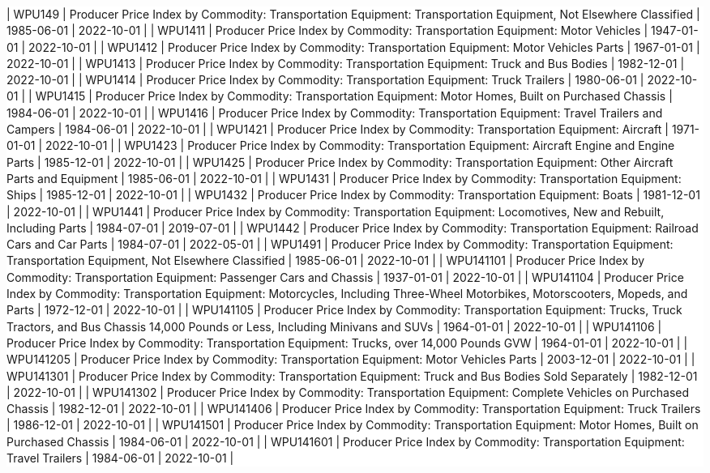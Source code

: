 | WPU149        | Producer Price Index by Commodity: Transportation Equipment: Transportation Equipment, Not Elsewhere Classified                                                              | 1985-06-01          | 2022-10-01        |
| WPU1411       | Producer Price Index by Commodity: Transportation Equipment: Motor Vehicles                                                                                                  | 1947-01-01          | 2022-10-01        |
| WPU1412       | Producer Price Index by Commodity: Transportation Equipment: Motor Vehicles Parts                                                                                            | 1967-01-01          | 2022-10-01        |
| WPU1413       | Producer Price Index by Commodity: Transportation Equipment: Truck and Bus Bodies                                                                                            | 1982-12-01          | 2022-10-01        |
| WPU1414       | Producer Price Index by Commodity: Transportation Equipment: Truck Trailers                                                                                                  | 1980-06-01          | 2022-10-01        |
| WPU1415       | Producer Price Index by Commodity: Transportation Equipment: Motor Homes, Built on Purchased Chassis                                                                         | 1984-06-01          | 2022-10-01        |
| WPU1416       | Producer Price Index by Commodity: Transportation Equipment: Travel Trailers and Campers                                                                                     | 1984-06-01          | 2022-10-01        |
| WPU1421       | Producer Price Index by Commodity: Transportation Equipment: Aircraft                                                                                                        | 1971-01-01          | 2022-10-01        |
| WPU1423       | Producer Price Index by Commodity: Transportation Equipment: Aircraft Engine and Engine Parts                                                                                | 1985-12-01          | 2022-10-01        |
| WPU1425       | Producer Price Index by Commodity: Transportation Equipment: Other Aircraft Parts and Equipment                                                                              | 1985-06-01          | 2022-10-01        |
| WPU1431       | Producer Price Index by Commodity: Transportation Equipment: Ships                                                                                                           | 1985-12-01          | 2022-10-01        |
| WPU1432       | Producer Price Index by Commodity: Transportation Equipment: Boats                                                                                                           | 1981-12-01          | 2022-10-01        |
| WPU1441       | Producer Price Index by Commodity: Transportation Equipment: Locomotives, New and Rebuilt, Including Parts                                                                   | 1984-07-01          | 2019-07-01        |
| WPU1442       | Producer Price Index by Commodity: Transportation Equipment: Railroad Cars and Car Parts                                                                                     | 1984-07-01          | 2022-05-01        |
| WPU1491       | Producer Price Index by Commodity: Transportation Equipment: Transportation Equipment, Not Elsewhere Classified                                                              | 1985-06-01          | 2022-10-01        |
| WPU141101     | Producer Price Index by Commodity: Transportation Equipment: Passenger Cars and Chassis                                                                                      | 1937-01-01          | 2022-10-01        |
| WPU141104     | Producer Price Index by Commodity: Transportation Equipment: Motorcycles, Including Three-Wheel Motorbikes, Motorscooters, Mopeds, and Parts                                 | 1972-12-01          | 2022-10-01        |
| WPU141105     | Producer Price Index by Commodity: Transportation Equipment: Trucks, Truck Tractors, and Bus Chassis 14,000 Pounds or Less, Including Minivans and SUVs                      | 1964-01-01          | 2022-10-01        |
| WPU141106     | Producer Price Index by Commodity: Transportation Equipment: Trucks, over 14,000 Pounds GVW                                                                                  | 1964-01-01          | 2022-10-01        |
| WPU141205     | Producer Price Index by Commodity: Transportation Equipment: Motor Vehicles Parts                                                                                            | 2003-12-01          | 2022-10-01        |
| WPU141301     | Producer Price Index by Commodity: Transportation Equipment: Truck and Bus Bodies Sold Separately                                                                            | 1982-12-01          | 2022-10-01        |
| WPU141302     | Producer Price Index by Commodity: Transportation Equipment: Complete Vehicles on Purchased Chassis                                                                          | 1982-12-01          | 2022-10-01        |
| WPU141406     | Producer Price Index by Commodity: Transportation Equipment: Truck Trailers                                                                                                  | 1986-12-01          | 2022-10-01        |
| WPU141501     | Producer Price Index by Commodity: Transportation Equipment: Motor Homes, Built on Purchased Chassis                                                                         | 1984-06-01          | 2022-10-01        |
| WPU141601     | Producer Price Index by Commodity: Transportation Equipment: Travel Trailers                                                                                                 | 1984-06-01          | 2022-10-01        |